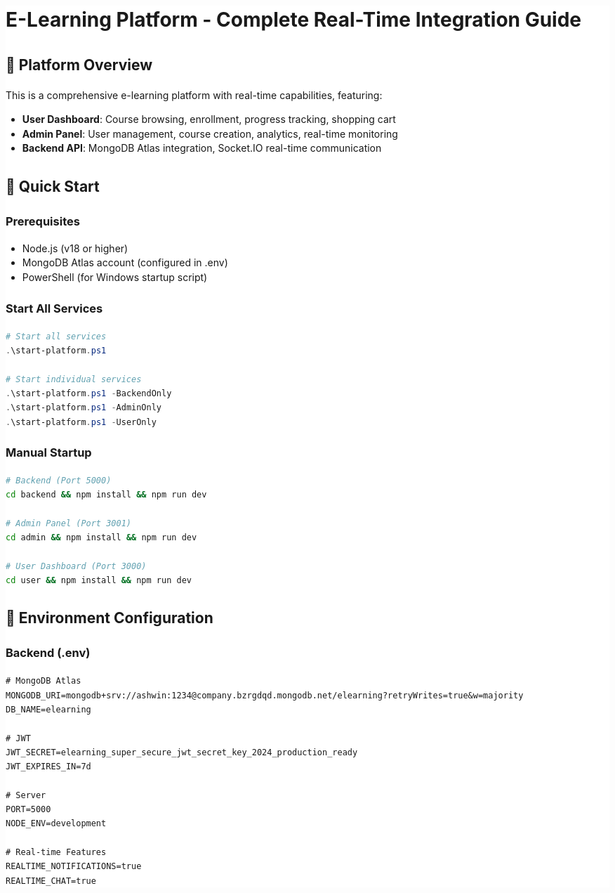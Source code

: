 # E-Learning Platform - Complete Real-Time Integration Guide

## 🌟 Platform Overview

This is a comprehensive e-learning platform with real-time capabilities, featuring:
- **User Dashboard**: Course browsing, enrollment, progress tracking, shopping cart
- **Admin Panel**: User management, course creation, analytics, real-time monitoring  
- **Backend API**: MongoDB Atlas integration, Socket.IO real-time communication

## 🚀 Quick Start

### Prerequisites
- Node.js (v18 or higher)
- MongoDB Atlas account (configured in .env)
- PowerShell (for Windows startup script)

### Start All Services
```powershell
# Start all services
.\start-platform.ps1

# Start individual services
.\start-platform.ps1 -BackendOnly
.\start-platform.ps1 -AdminOnly  
.\start-platform.ps1 -UserOnly
```

### Manual Startup
```bash
# Backend (Port 5000)
cd backend && npm install && npm run dev

# Admin Panel (Port 3001)
cd admin && npm install && npm run dev

# User Dashboard (Port 3000)
cd user && npm install && npm run dev
```

## 🔧 Environment Configuration

### Backend (.env)
```env
# MongoDB Atlas
MONGODB_URI=mongodb+srv://ashwin:1234@company.bzrgdqd.mongodb.net/elearning?retryWrites=true&w=majority
DB_NAME=elearning

# JWT
JWT_SECRET=elearning_super_secure_jwt_secret_key_2024_production_ready
JWT_EXPIRES_IN=7d

# Server
PORT=5000
NODE_ENV=development

# Real-time Features
REALTIME_NOTIFICATIONS=true
REALTIME_CHAT=true
```